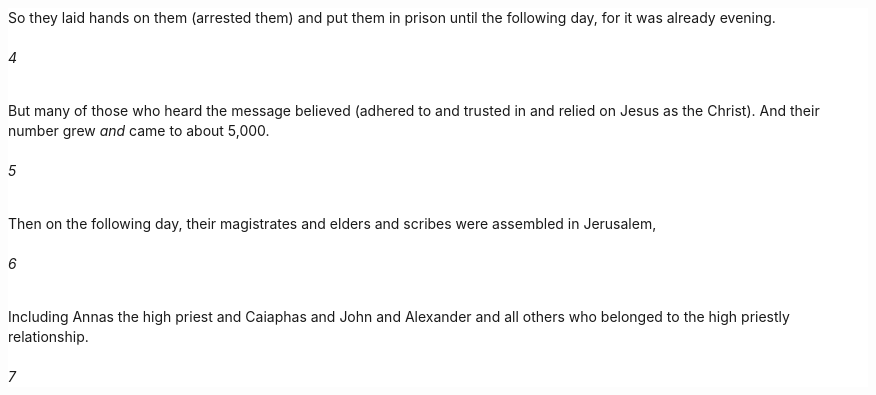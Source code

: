 

So they laid hands on them (arrested them) and put them in prison until the following day, for it was already evening. 













###### 4 






But many of those who heard the message believed (adhered to and trusted in and relied on Jesus as the Christ). And their number grew _and_ came to about 5,000. 













###### 5 






Then on the following day, their magistrates and elders and scribes were assembled in Jerusalem, 













###### 6 






Including Annas the high priest and Caiaphas and John and Alexander and all others who belonged to the high priestly relationship. 













###### 7 
